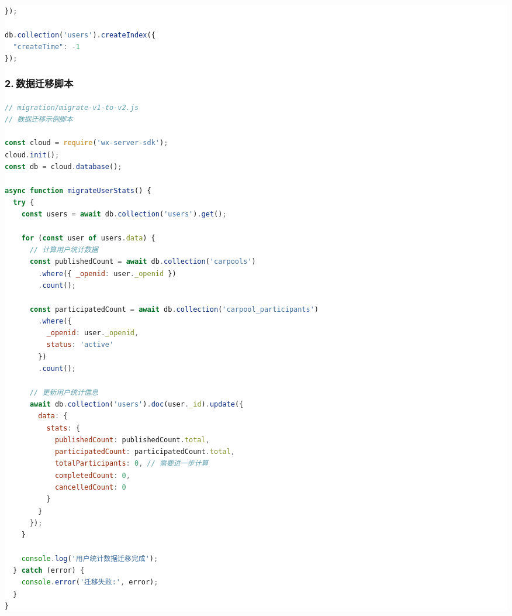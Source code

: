 ```javascript
});

db.collection('users').createIndex({
  "createTime": -1
});
```

### 2. 数据迁移脚本

```javascript
// migration/migrate-v1-to-v2.js
// 数据迁移示例脚本

const cloud = require('wx-server-sdk');
cloud.init();
const db = cloud.database();

async function migrateUserStats() {
  try {
    const users = await db.collection('users').get();
    
    for (const user of users.data) {
      // 计算用户统计数据
      const publishedCount = await db.collection('carpools')
        .where({ _openid: user._openid })
        .count();
      
      const participatedCount = await db.collection('carpool_participants')
        .where({ 
          _openid: user._openid,
          status: 'active'
        })
        .count();
      
      // 更新用户统计信息
      await db.collection('users').doc(user._id).update({
        data: {
          stats: {
            publishedCount: publishedCount.total,
            participatedCount: participatedCount.total,
            totalParticipants: 0, // 需要进一步计算
            completedCount: 0,
            cancelledCount: 0
          }
        }
      });
    }
    
    console.log('用户统计数据迁移完成');
  } catch (error) {
    console.error('迁移失败:', error);
  }
}
```
